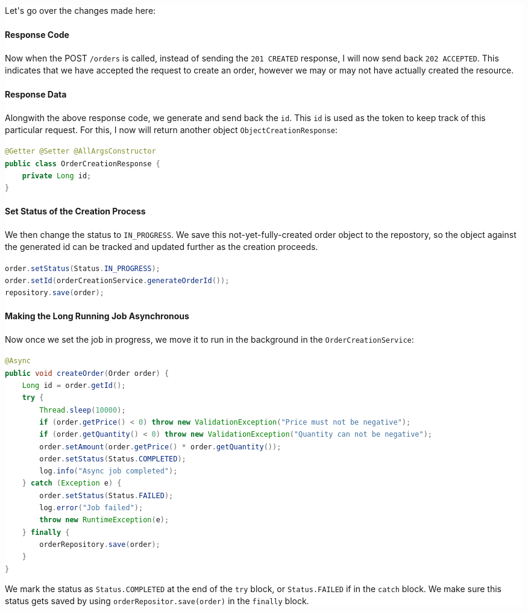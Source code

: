 Let's go over the changes made here:
#### Response Code
Now when the POST `/orders` is called, instead of sending the `201 CREATED`  response, I will now send back `202 ACCEPTED`. This indicates that we have accepted the request to create an order, however we may or may not have actually created the resource.

#### Response Data
Alongwith the above response code, we generate and send back the `id`. This `id` is used as the token to keep track of this particular request. For this, I now will return another object `ObjectCreationResponse`:
```java
@Getter @Setter @AllArgsConstructor
public class OrderCreationResponse {
    private Long id;
}
``` 

#### Set Status of the Creation Process
We then change the status to `IN_PROGRESS`. 
We save this not-yet-fully-created order object to the repostory, so the object against the generated id can be tracked and updated further as the creation proceeds. 
```java
order.setStatus(Status.IN_PROGRESS);
order.setId(orderCreationService.generateOrderId());
repository.save(order);
```

#### Making the Long Running Job Asynchronous
Now once we set the job in progress, we move it to run in the background in the `OrderCreationService`:
```java
@Async
public void createOrder(Order order) {
    Long id = order.getId();
    try {
        Thread.sleep(10000);
        if (order.getPrice() < 0) throw new ValidationException("Price must not be negative");
        if (order.getQuantity() < 0) throw new ValidationException("Quantity can not be negative");
        order.setAmount(order.getPrice() * order.getQuantity());
        order.setStatus(Status.COMPLETED);
        log.info("Async job completed");
    } catch (Exception e) {
        order.setStatus(Status.FAILED);
        log.error("Job failed");
        throw new RuntimeException(e);
    } finally {
        orderRepository.save(order);
    }
}
```
We mark the status as `Status.COMPLETED` at the end of the `try` block, or `Status.FAILED` if in the `catch` block. We make sure this status gets saved by using `orderRepositor.save(order)` in the `finally` block.
